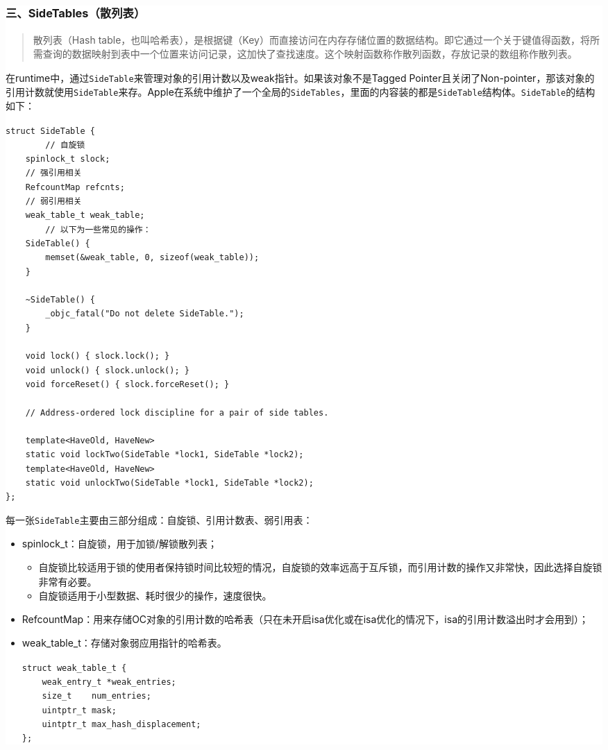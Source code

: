 ### 三、SideTables（散列表）

> 散列表（Hash table，也叫哈希表），是根据键（Key）而直接访问在内存存储位置的数据结构。即它通过一个关于键值得函数，将所需查询的数据映射到表中一个位置来访问记录，这加快了查找速度。这个映射函数称作散列函数，存放记录的数组称作散列表。

在runtime中，通过`SideTable`来管理对象的引用计数以及weak指针。如果该对象不是Tagged Pointer且关闭了Non-pointer，那该对象的引用计数就使用`SideTable`来存。Apple在系统中维护了一个全局的`SideTables`，里面的内容装的都是`SideTable`结构体。`SideTable`的结构如下：

```
struct SideTable {
		// 自旋锁
    spinlock_t slock;
    // 强引用相关
    RefcountMap refcnts;
    // 弱引用相关
    weak_table_t weak_table;
		// 以下为一些常见的操作：
    SideTable() {
        memset(&weak_table, 0, sizeof(weak_table));
    }

    ~SideTable() {
        _objc_fatal("Do not delete SideTable.");
    }

    void lock() { slock.lock(); }
    void unlock() { slock.unlock(); }
    void forceReset() { slock.forceReset(); }

    // Address-ordered lock discipline for a pair of side tables.

    template<HaveOld, HaveNew>
    static void lockTwo(SideTable *lock1, SideTable *lock2);
    template<HaveOld, HaveNew>
    static void unlockTwo(SideTable *lock1, SideTable *lock2);
};
```

每一张`SideTable`主要由三部分组成：自旋锁、引用计数表、弱引用表：

- spinlock_t：自旋锁，用于加锁/解锁散列表；

  - 自旋锁比较适用于锁的使用者保持锁时间比较短的情况，自旋锁的效率远高于互斥锁，而引用计数的操作又非常快，因此选择自旋锁非常有必要。
  - 自旋锁适用于小型数据、耗时很少的操作，速度很快。

- RefcountMap：用来存储OC对象的引用计数的哈希表（只在未开启isa优化或在isa优化的情况下，isa的引用计数溢出时才会用到）；

- weak_table_t：存储对象弱应用指针的哈希表。

  ```
  struct weak_table_t {
      weak_entry_t *weak_entries;
      size_t    num_entries;
      uintptr_t mask;
      uintptr_t max_hash_displacement;
  };
  ```
